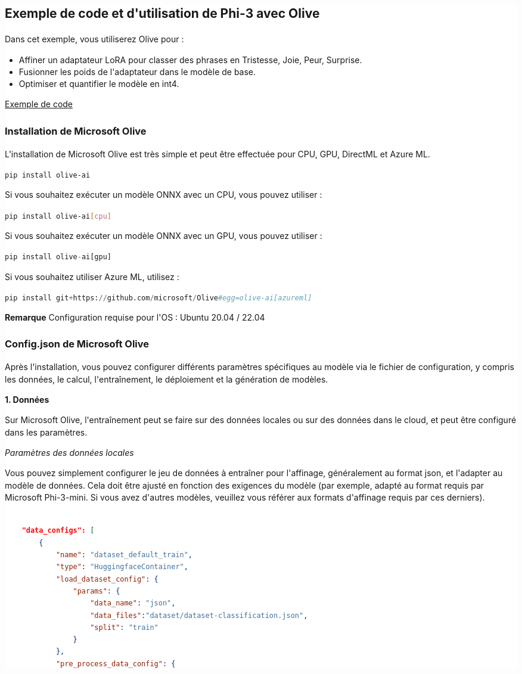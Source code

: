 ## Exemple de code et d'utilisation de Phi-3 avec Olive
Dans cet exemple, vous utiliserez Olive pour :

- Affiner un adaptateur LoRA pour classer des phrases en Tristesse, Joie, Peur, Surprise.
- Fusionner les poids de l'adaptateur dans le modèle de base.
- Optimiser et quantifier le modèle en int4.

[Exemple de code](../../code/03.Finetuning/olive-ort-example/README.md)

### Installation de Microsoft Olive

L'installation de Microsoft Olive est très simple et peut être effectuée pour CPU, GPU, DirectML et Azure ML.

```bash
pip install olive-ai
```

Si vous souhaitez exécuter un modèle ONNX avec un CPU, vous pouvez utiliser :

```bash
pip install olive-ai[cpu]
```

Si vous souhaitez exécuter un modèle ONNX avec un GPU, vous pouvez utiliser :

```python
pip install olive-ai[gpu]
```

Si vous souhaitez utiliser Azure ML, utilisez :

```python
pip install git+https://github.com/microsoft/Olive#egg=olive-ai[azureml]
```

**Remarque**
Configuration requise pour l'OS : Ubuntu 20.04 / 22.04 

### **Config.json de Microsoft Olive**

Après l'installation, vous pouvez configurer différents paramètres spécifiques au modèle via le fichier de configuration, y compris les données, le calcul, l'entraînement, le déploiement et la génération de modèles.

**1. Données**

Sur Microsoft Olive, l'entraînement peut se faire sur des données locales ou sur des données dans le cloud, et peut être configuré dans les paramètres.

*Paramètres des données locales*

Vous pouvez simplement configurer le jeu de données à entraîner pour l'affinage, généralement au format json, et l'adapter au modèle de données. Cela doit être ajusté en fonction des exigences du modèle (par exemple, adapté au format requis par Microsoft Phi-3-mini. Si vous avez d'autres modèles, veuillez vous référer aux formats d'affinage requis par ces derniers).

```json

    "data_configs": [
        {
            "name": "dataset_default_train",
            "type": "HuggingfaceContainer",
            "load_dataset_config": {
                "params": {
                    "data_name": "json", 
                    "data_files":"dataset/dataset-classification.json",
                    "split": "train"
                }
            },
            "pre_process_data_config": {
```